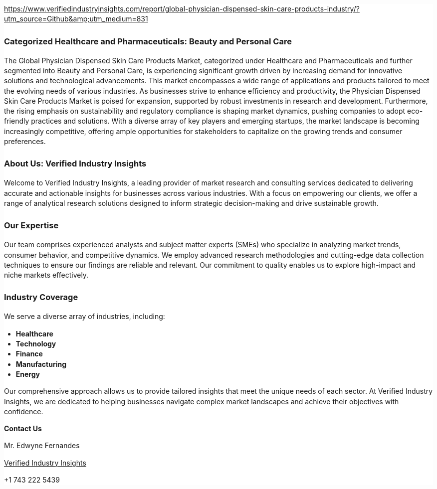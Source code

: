 </strong><a href="https://www.verifiedindustryinsights.com/report/global-physician-dispensed-skin-care-products-industry/?utm_source=Github&amp;utm_medium=831">https://www.verifiedindustryinsights.com/report/global-physician-dispensed-skin-care-products-industry/?utm_source=Github&amp;utm_medium=831</a>&nbsp;</p><h3>Categorized Healthcare and Pharmaceuticals: Beauty and Personal Care </h3><p>The Global Physician Dispensed Skin Care Products Market, categorized under Healthcare and Pharmaceuticals and further segmented into Beauty and Personal Care, is experiencing significant growth driven by increasing demand for innovative solutions and technological advancements. This market encompasses a wide range of applications and products tailored to meet the evolving needs of various industries. As businesses strive to enhance efficiency and productivity, the Physician Dispensed Skin Care Products Market is poised for expansion, supported by robust investments in research and development. Furthermore, the rising emphasis on sustainability and regulatory compliance is shaping market dynamics, pushing companies to adopt eco-friendly practices and solutions. With a diverse array of key players and emerging startups, the market landscape is becoming increasingly competitive, offering ample opportunities for stakeholders to capitalize on the growing trends and consumer preferences.</p><h3>About Us: Verified Industry Insights</h3><p>Welcome to Verified Industry Insights, a leading provider of market research and consulting services dedicated to delivering accurate and actionable insights for businesses across various industries. With a focus on empowering our clients, we offer a range of analytical research solutions designed to inform strategic decision-making and drive sustainable growth.</p><h3>Our Expertise</h3><p>Our team comprises experienced analysts and subject matter experts (SMEs) who specialize in analyzing market trends, consumer behavior, and competitive dynamics. We employ advanced research methodologies and cutting-edge data collection techniques to ensure our findings are reliable and relevant. Our commitment to quality enables us to explore high-impact and niche markets effectively.</p><h3>Industry Coverage</h3><p>We serve a diverse array of industries, including:</p><ul><li><strong>Healthcare</strong></li><li><strong>Technology</strong></li><li><strong>Finance</strong></li><li><strong>Manufacturing</strong></li><li><strong>Energy</strong></li></ul><p>Our comprehensive approach allows us to provide tailored insights that meet the unique needs of each sector. At Verified Industry Insights, we are dedicated to helping businesses navigate complex market landscapes and achieve their objectives with confidence.</p><p><strong>Contact Us</strong></p><p>Mr. Edwyne Fernandes</p><p><a href="https://www.verifiedindustryinsights.com/">Verified Industry Insights</a></p><p>+1 743 222 5439</p>
